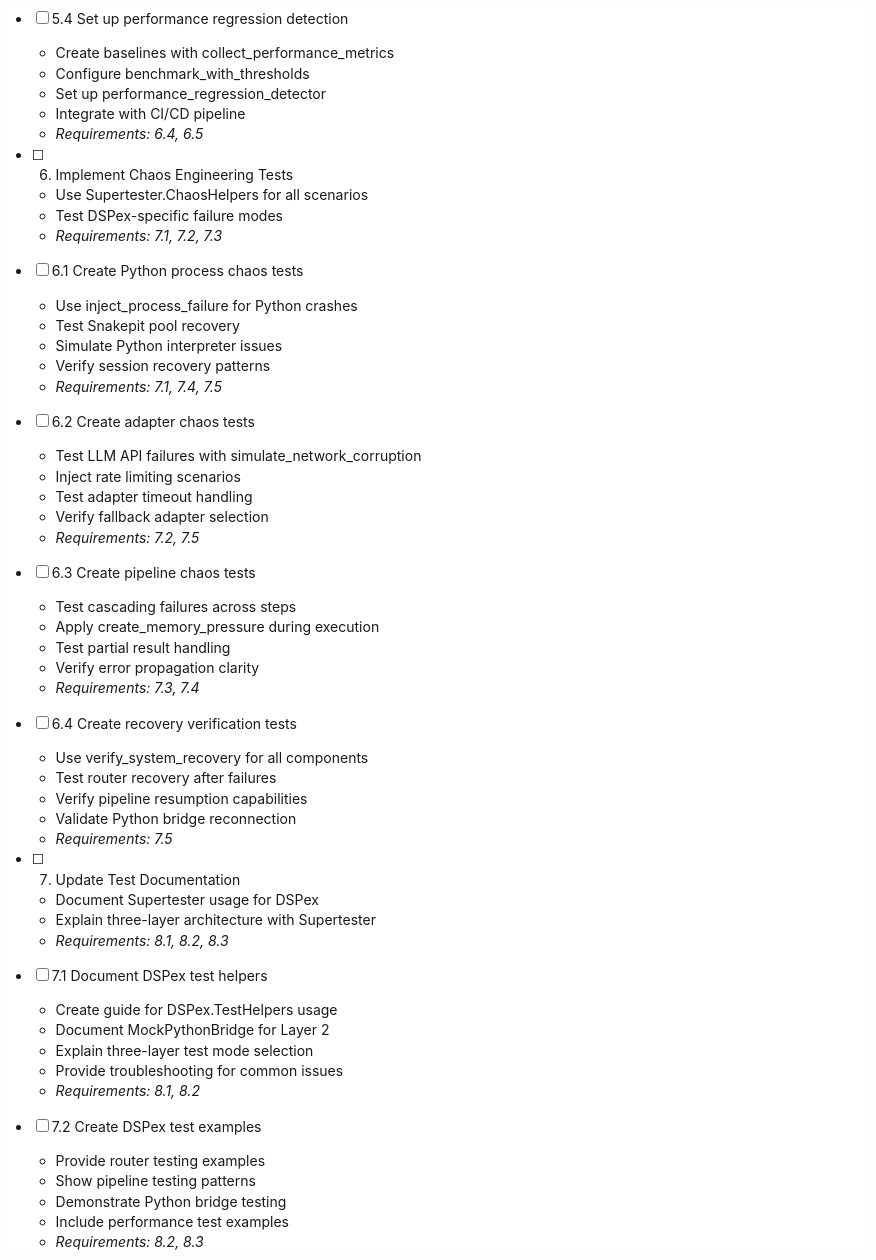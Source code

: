 - [ ] 5.4 Set up performance regression detection
  - Create baselines with collect_performance_metrics
  - Configure benchmark_with_thresholds
  - Set up performance_regression_detector
  - Integrate with CI/CD pipeline
  - _Requirements: 6.4, 6.5_

- [ ] 6. Implement Chaos Engineering Tests
  - Use Supertester.ChaosHelpers for all scenarios
  - Test DSPex-specific failure modes
  - _Requirements: 7.1, 7.2, 7.3_

- [ ] 6.1 Create Python process chaos tests
  - Use inject_process_failure for Python crashes
  - Test Snakepit pool recovery
  - Simulate Python interpreter issues
  - Verify session recovery patterns
  - _Requirements: 7.1, 7.4, 7.5_

- [ ] 6.2 Create adapter chaos tests
  - Test LLM API failures with simulate_network_corruption
  - Inject rate limiting scenarios
  - Test adapter timeout handling
  - Verify fallback adapter selection
  - _Requirements: 7.2, 7.5_

- [ ] 6.3 Create pipeline chaos tests
  - Test cascading failures across steps
  - Apply create_memory_pressure during execution
  - Test partial result handling
  - Verify error propagation clarity
  - _Requirements: 7.3, 7.4_

- [ ] 6.4 Create recovery verification tests
  - Use verify_system_recovery for all components
  - Test router recovery after failures
  - Verify pipeline resumption capabilities
  - Validate Python bridge reconnection
  - _Requirements: 7.5_

- [ ] 7. Update Test Documentation
  - Document Supertester usage for DSPex
  - Explain three-layer architecture with Supertester
  - _Requirements: 8.1, 8.2, 8.3_

- [ ] 7.1 Document DSPex test helpers
  - Create guide for DSPex.TestHelpers usage
  - Document MockPythonBridge for Layer 2
  - Explain three-layer test mode selection
  - Provide troubleshooting for common issues
  - _Requirements: 8.1, 8.2_

- [ ] 7.2 Create DSPex test examples
  - Provide router testing examples
  - Show pipeline testing patterns
  - Demonstrate Python bridge testing
  - Include performance test examples
  - _Requirements: 8.2, 8.3_
